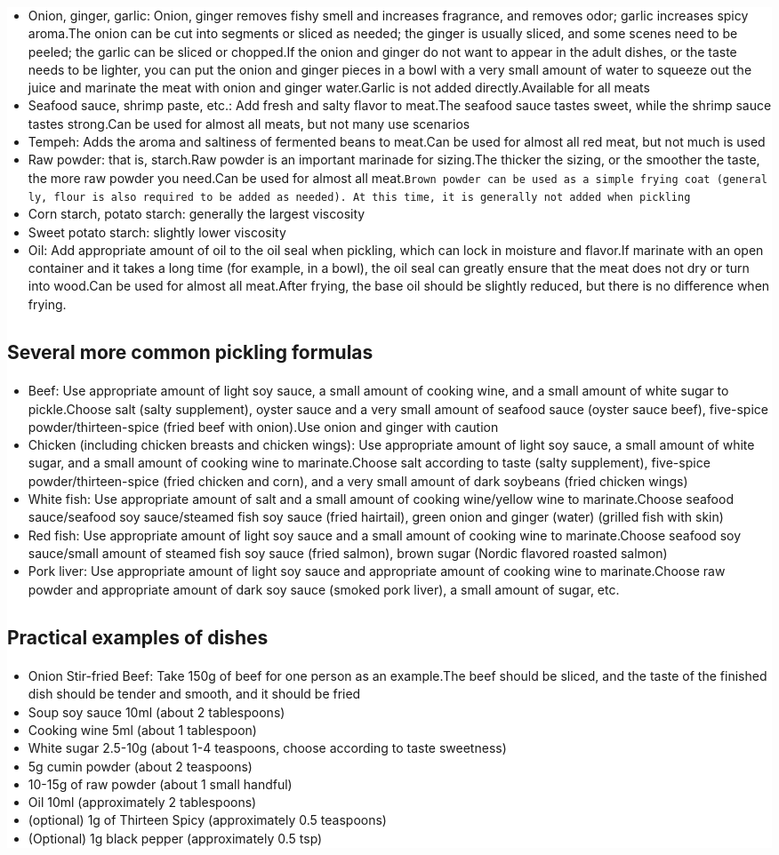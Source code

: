 - Onion, ginger, garlic: Onion, ginger removes fishy smell and increases fragrance, and removes odor; garlic increases spicy aroma.The onion can be cut into segments or sliced ​​as needed; the ginger is usually sliced, and some scenes need to be peeled; the garlic can be sliced ​​or chopped.If the onion and ginger do not want to appear in the adult dishes, or the taste needs to be lighter, you can put the onion and ginger pieces in a bowl with a very small amount of water to squeeze out the juice and marinate the meat with onion and ginger water.Garlic is not added directly.Available for all meats
- Seafood sauce, shrimp paste, etc.: Add fresh and salty flavor to meat.The seafood sauce tastes sweet, while the shrimp sauce tastes strong.Can be used for almost all meats, but not many use scenarios
- Tempeh: Adds the aroma and saltiness of fermented beans to meat.Can be used for almost all red meat, but not much is used
- Raw powder: that is, starch.Raw powder is an important marinade for sizing.The thicker the sizing, or the smoother the taste, the more raw powder you need.Can be used for almost all meat.`Brown powder can be used as a simple frying coat (generally, flour is also required to be added as needed). At this time, it is generally not added when pickling`
- Corn starch, potato starch: generally the largest viscosity
- Sweet potato starch: slightly lower viscosity
- Oil: Add appropriate amount of oil to the oil seal when pickling, which can lock in moisture and flavor.If marinate with an open container and it takes a long time (for example, in a bowl), the oil seal can greatly ensure that the meat does not dry or turn into wood.Can be used for almost all meat.After frying, the base oil should be slightly reduced, but there is no difference when frying.

## Several more common pickling formulas

- Beef: Use appropriate amount of light soy sauce, a small amount of cooking wine, and a small amount of white sugar to pickle.Choose salt (salty supplement), oyster sauce and a very small amount of seafood sauce (oyster sauce beef), five-spice powder/thirteen-spice (fried beef with onion).Use onion and ginger with caution
- Chicken (including chicken breasts and chicken wings): Use appropriate amount of light soy sauce, a small amount of white sugar, and a small amount of cooking wine to marinate.Choose salt according to taste (salty supplement), five-spice powder/thirteen-spice (fried chicken and corn), and a very small amount of dark soybeans (fried chicken wings)
- White fish: Use appropriate amount of salt and a small amount of cooking wine/yellow wine to marinate.Choose seafood sauce/seafood soy sauce/steamed fish soy sauce (fried hairtail), green onion and ginger (water) (grilled fish with skin)
- Red fish: Use appropriate amount of light soy sauce and a small amount of cooking wine to marinate.Choose seafood soy sauce/small amount of steamed fish soy sauce (fried salmon), brown sugar (Nordic flavored roasted salmon)
- Pork liver: Use appropriate amount of light soy sauce and appropriate amount of cooking wine to marinate.Choose raw powder and appropriate amount of dark soy sauce (smoked pork liver), a small amount of sugar, etc.

## Practical examples of dishes

- Onion Stir-fried Beef: Take 150g of beef for one person as an example.The beef should be sliced, and the taste of the finished dish should be tender and smooth, and it should be fried
- Soup soy sauce 10ml (about 2 tablespoons)
- Cooking wine 5ml (about 1 tablespoon)
- White sugar 2.5-10g (about 1-4 teaspoons, choose according to taste sweetness)
- 5g cumin powder (about 2 teaspoons)
- 10-15g of raw powder (about 1 small handful)
- Oil 10ml (approximately 2 tablespoons)
- (optional) 1g of Thirteen Spicy (approximately 0.5 teaspoons)
- (Optional) 1g black pepper (approximately 0.5 tsp)
